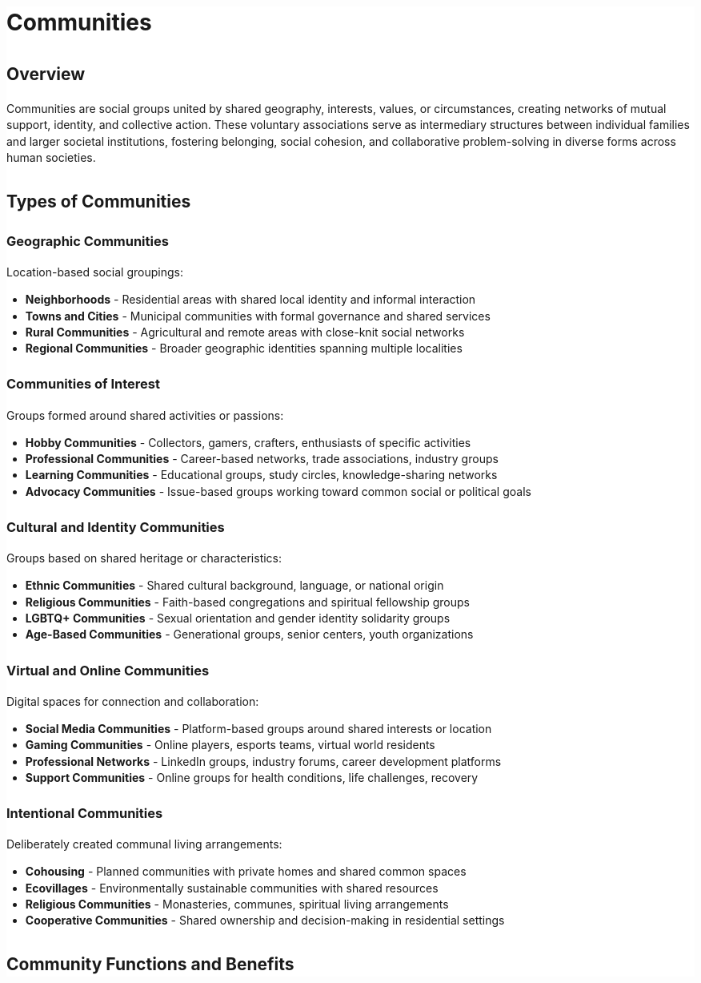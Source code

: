 # Communities

## Overview
Communities are social groups united by shared geography, interests, values, or circumstances, creating networks of mutual support, identity, and collective action. These voluntary associations serve as intermediary structures between individual families and larger societal institutions, fostering belonging, social cohesion, and collaborative problem-solving in diverse forms across human societies.

## Types of Communities

### Geographic Communities
Location-based social groupings:
- **Neighborhoods** - Residential areas with shared local identity and informal interaction
- **Towns and Cities** - Municipal communities with formal governance and shared services
- **Rural Communities** - Agricultural and remote areas with close-knit social networks
- **Regional Communities** - Broader geographic identities spanning multiple localities

### Communities of Interest
Groups formed around shared activities or passions:
- **Hobby Communities** - Collectors, gamers, crafters, enthusiasts of specific activities
- **Professional Communities** - Career-based networks, trade associations, industry groups
- **Learning Communities** - Educational groups, study circles, knowledge-sharing networks
- **Advocacy Communities** - Issue-based groups working toward common social or political goals

### Cultural and Identity Communities
Groups based on shared heritage or characteristics:
- **Ethnic Communities** - Shared cultural background, language, or national origin
- **Religious Communities** - Faith-based congregations and spiritual fellowship groups
- **LGBTQ+ Communities** - Sexual orientation and gender identity solidarity groups
- **Age-Based Communities** - Generational groups, senior centers, youth organizations

### Virtual and Online Communities
Digital spaces for connection and collaboration:
- **Social Media Communities** - Platform-based groups around shared interests or location
- **Gaming Communities** - Online players, esports teams, virtual world residents
- **Professional Networks** - LinkedIn groups, industry forums, career development platforms
- **Support Communities** - Online groups for health conditions, life challenges, recovery

### Intentional Communities
Deliberately created communal living arrangements:
- **Cohousing** - Planned communities with private homes and shared common spaces
- **Ecovillages** - Environmentally sustainable communities with shared resources
- **Religious Communities** - Monasteries, communes, spiritual living arrangements
- **Cooperative Communities** - Shared ownership and decision-making in residential settings

## Community Functions and Benefits
